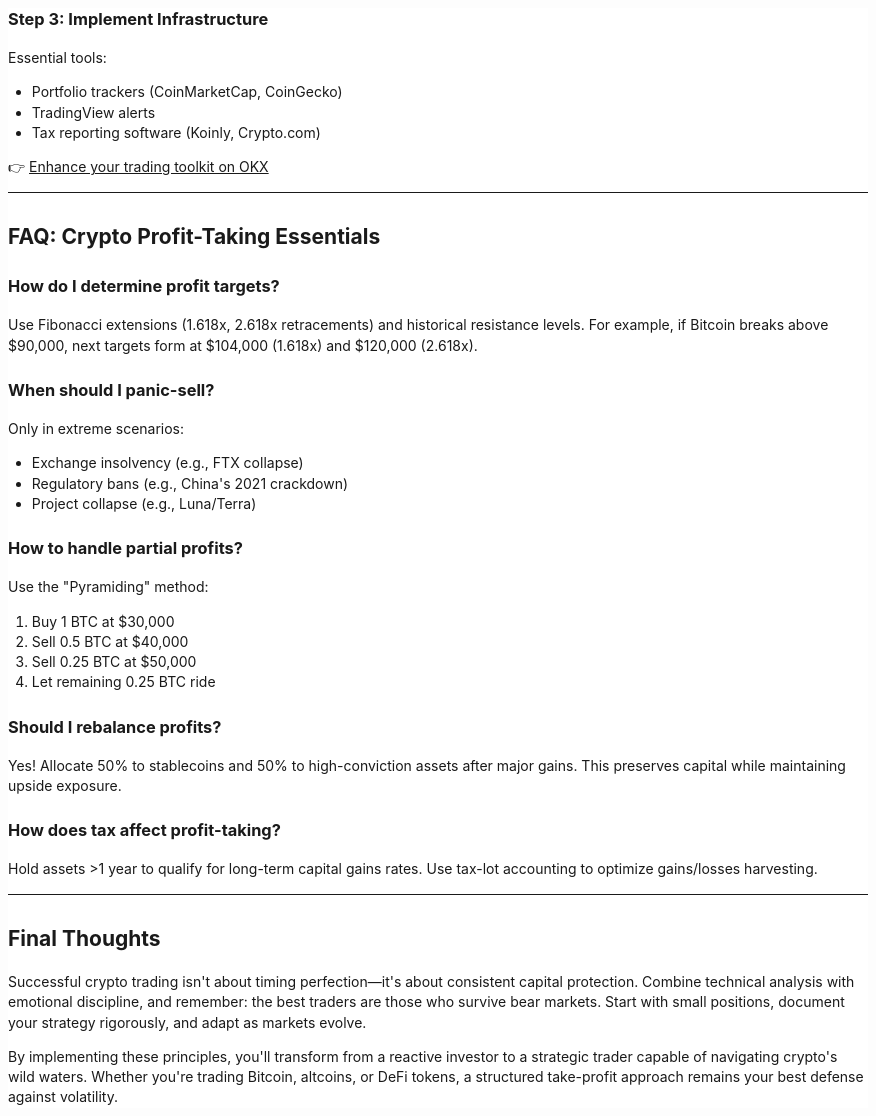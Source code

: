### Step 3: Implement Infrastructure
Essential tools:
- Portfolio trackers (CoinMarketCap, CoinGecko)
- TradingView alerts
- Tax reporting software (Koinly, Crypto.com)

👉 [Enhance your trading toolkit on OKX](https://bit.ly/okx-bonus)

---

## FAQ: Crypto Profit-Taking Essentials

### How do I determine profit targets?
Use Fibonacci extensions (1.618x, 2.618x retracements) and historical resistance levels. For example, if Bitcoin breaks above $90,000, next targets form at $104,000 (1.618x) and $120,000 (2.618x).

### When should I panic-sell?
Only in extreme scenarios:
- Exchange insolvency (e.g., FTX collapse)
- Regulatory bans (e.g., China's 2021 crackdown)
- Project collapse (e.g., Luna/Terra)

### How to handle partial profits?
Use the "Pyramiding" method:
1. Buy 1 BTC at $30,000
2. Sell 0.5 BTC at $40,000
3. Sell 0.25 BTC at $50,000
4. Let remaining 0.25 BTC ride

### Should I rebalance profits?
Yes! Allocate 50% to stablecoins and 50% to high-conviction assets after major gains. This preserves capital while maintaining upside exposure.

### How does tax affect profit-taking?
Hold assets >1 year to qualify for long-term capital gains rates. Use tax-lot accounting to optimize gains/losses harvesting.

---

## Final Thoughts

Successful crypto trading isn't about timing perfection—it's about consistent capital protection. Combine technical analysis with emotional discipline, and remember: the best traders are those who survive bear markets. Start with small positions, document your strategy rigorously, and adapt as markets evolve.

By implementing these principles, you'll transform from a reactive investor to a strategic trader capable of navigating crypto's wild waters. Whether you're trading Bitcoin, altcoins, or DeFi tokens, a structured take-profit approach remains your best defense against volatility.